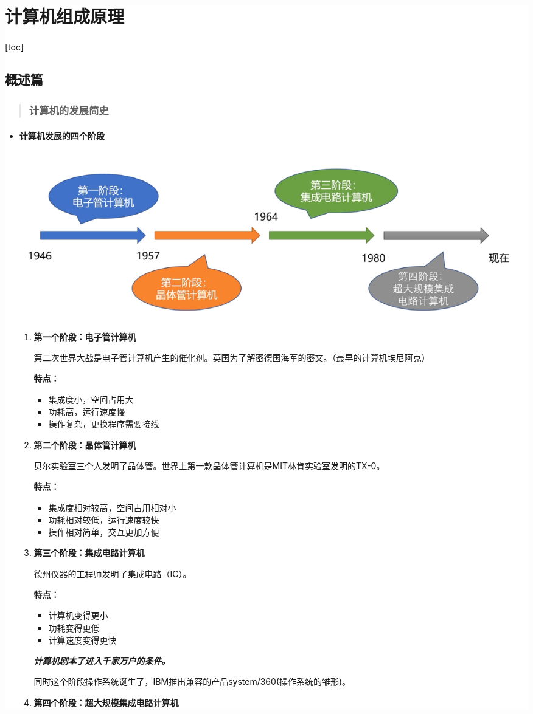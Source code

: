 # 计算机组成原理
[toc]
## 概述篇
> ### 计算机的发展简史
- #### 计算机发展的四个阶段

    ![image](../youdaonote-images/898BA13C558D43E28A11FF391741F204.png)
    1. **第一个阶段：电子管计算机**
    
        第二次世界大战是电子管计算机产生的催化剂。英国为了解密德国海军的密文。（最早的计算机埃尼阿克）
        
        **特点：**
        - 集成度小，空间占用大
        - 功耗高，运行速度慢
        - 操作复杂，更换程序需要接线
        
    2. **第二个阶段：晶体管计算机**
    
        贝尔实验室三个人发明了晶体管。世界上第一款晶体管计算机是MIT林肯实验室发明的TX-0。
        
        **特点：**
        - 集成度相对较高，空间占用相对小
        - 功耗相对较低，运行速度较快
        - 操作相对简单，交互更加方便
        
    3. **第三个阶段：集成电路计算机**
        
        德州仪器的工程师发明了集成电路（IC）。
        
        **特点：**
        - 计算机变得更小
        - 功耗变得更低
        - 计算速度变得更快
        
        ***计算机剧本了进入千家万户的条件。***     
        
        同时这个阶段操作系统诞生了，IBM推出兼容的产品system/360(操作系统的雏形)。
        
    4. **第四个阶段：超大规模集成电路计算机**
    